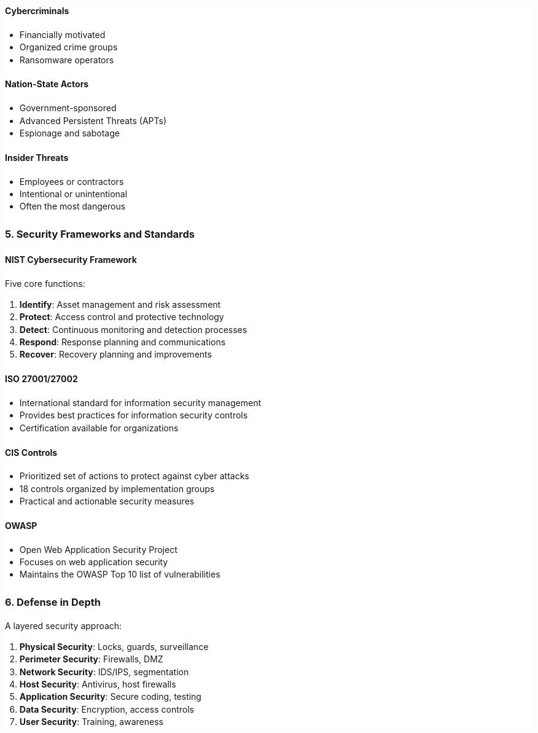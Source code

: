 #### **Cybercriminals**
- Financially motivated
- Organized crime groups
- Ransomware operators

#### **Nation-State Actors**
- Government-sponsored
- Advanced Persistent Threats (APTs)
- Espionage and sabotage

#### **Insider Threats**
- Employees or contractors
- Intentional or unintentional
- Often the most dangerous

### 5. Security Frameworks and Standards

#### **NIST Cybersecurity Framework**
Five core functions:
1. **Identify**: Asset management and risk assessment
2. **Protect**: Access control and protective technology
3. **Detect**: Continuous monitoring and detection processes
4. **Respond**: Response planning and communications
5. **Recover**: Recovery planning and improvements

#### **ISO 27001/27002**
- International standard for information security management
- Provides best practices for information security controls
- Certification available for organizations

#### **CIS Controls**
- Prioritized set of actions to protect against cyber attacks
- 18 controls organized by implementation groups
- Practical and actionable security measures

#### **OWASP**
- Open Web Application Security Project
- Focuses on web application security
- Maintains the OWASP Top 10 list of vulnerabilities

### 6. Defense in Depth

A layered security approach:

1. **Physical Security**: Locks, guards, surveillance
2. **Perimeter Security**: Firewalls, DMZ
3. **Network Security**: IDS/IPS, segmentation
4. **Host Security**: Antivirus, host firewalls
5. **Application Security**: Secure coding, testing
6. **Data Security**: Encryption, access controls
7. **User Security**: Training, awareness
